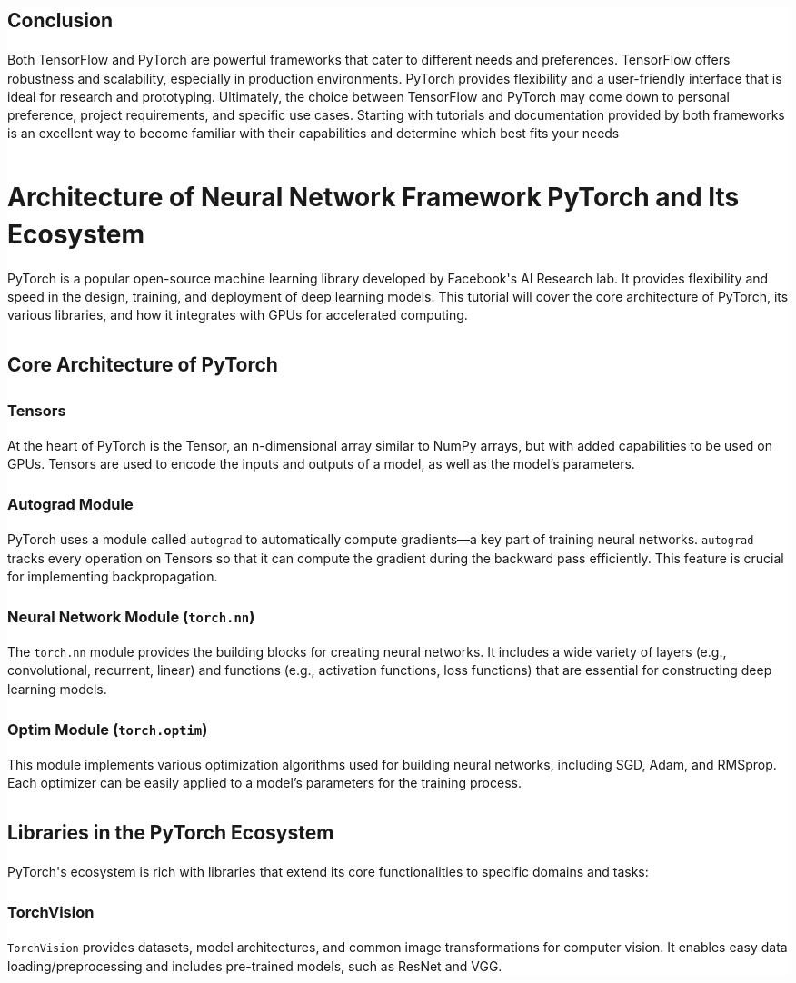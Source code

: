 ## Conclusion

Both TensorFlow and PyTorch are powerful frameworks that cater to different needs and preferences. TensorFlow offers robustness and scalability, especially in production environments. PyTorch provides flexibility and a user-friendly interface that is ideal for research and prototyping. Ultimately, the choice between TensorFlow and PyTorch may come down to personal preference, project requirements, and specific use cases. Starting with tutorials and documentation provided by both frameworks is an excellent way to become familiar with their capabilities and determine which best fits your needs

# Architecture of Neural Network Framework PyTorch and Its Ecosystem

PyTorch is a popular open-source machine learning library developed by Facebook's AI Research lab. It provides flexibility and speed in the design, training, and deployment of deep learning models. This tutorial will cover the core architecture of PyTorch, its various libraries, and how it integrates with GPUs for accelerated computing.

## Core Architecture of PyTorch

### Tensors
At the heart of PyTorch is the Tensor, an n-dimensional array similar to NumPy arrays, but with added capabilities to be used on GPUs. Tensors are used to encode the inputs and outputs of a model, as well as the model’s parameters.

### Autograd Module
PyTorch uses a module called `autograd` to automatically compute gradients—a key part of training neural networks. `autograd` tracks every operation on Tensors so that it can compute the gradient during the backward pass efficiently. This feature is crucial for implementing backpropagation.

### Neural Network Module (`torch.nn`)
The `torch.nn` module provides the building blocks for creating neural networks. It includes a wide variety of layers (e.g., convolutional, recurrent, linear) and functions (e.g., activation functions, loss functions) that are essential for constructing deep learning models.

### Optim Module (`torch.optim`)
This module implements various optimization algorithms used for building neural networks, including SGD, Adam, and RMSprop. Each optimizer can be easily applied to a model’s parameters for the training process.

## Libraries in the PyTorch Ecosystem

PyTorch's ecosystem is rich with libraries that extend its core functionalities to specific domains and tasks:

### TorchVision
`TorchVision` provides datasets, model architectures, and common image transformations for computer vision. It enables easy data loading/preprocessing and includes pre-trained models, such as ResNet and VGG.
